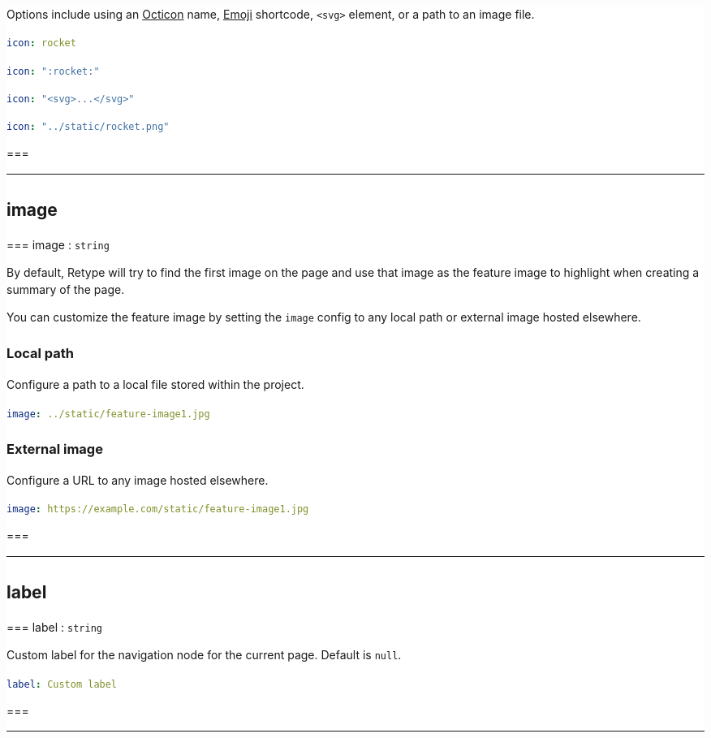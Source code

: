 Options include using an [Octicon](/components/octicons.md) name, [Emoji](https://mojee.io/emojis/) shortcode, `<svg>` element, or a path to an image file.

```yml Octicon
icon: rocket
```

```yml Emoji shortcode
icon: ":rocket:"
```

```yml SVG element
icon: "<svg>...</svg>"
```

```yml Path
icon: "../static/rocket.png"
```
===

---

## image

=== image : `string`

By default, Retype will try to find the first image on the page and use that image as the feature image to highlight when creating a summary of the page.

You can customize the feature image by setting the `image` config to any local path or external image hosted elsewhere.

### Local path

Configure a path to a local file stored within the project.

```yml
image: ../static/feature-image1.jpg
```

### External image

Configure a URL to any image hosted elsewhere.

```yml
image: https://example.com/static/feature-image1.jpg
```

===

---

## label

=== label : `string`

Custom label for the navigation node for the current page. Default is `null`.

```yml
label: Custom label
```
===

---